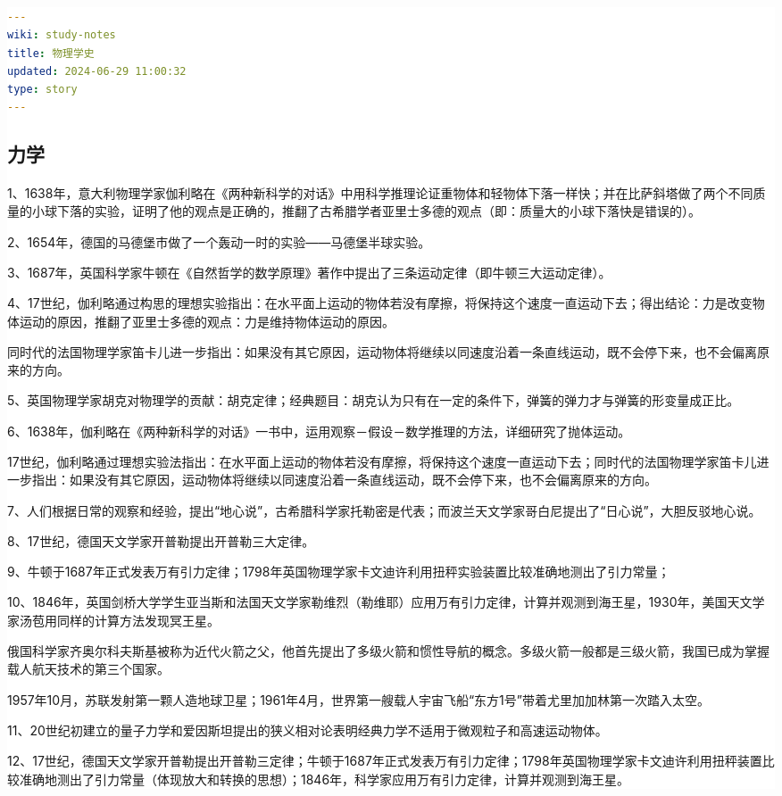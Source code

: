 ```yaml
---
wiki: study-notes
title: 物理学史
updated: 2024-06-29 11:00:32
type: story
---
```


## 力学

1、1638年，意大利物理学家伽利略在《两种新科学的对话》中用科学推理论证重物体和轻物体下落一样快；并在比萨斜塔做了两个不同质量的小球下落的实验，证明了他的观点是正确的，推翻了古希腊学者亚里士多德的观点（即：质量大的小球下落快是错误的）。



2、1654年，德国的马德堡市做了一个轰动一时的实验——马德堡半球实验。



3、1687年，英国科学家牛顿在《自然哲学的数学原理》著作中提出了三条运动定律（即牛顿三大运动定律）。

4、17世纪，伽利略通过构思的理想实验指出：在水平面上运动的物体若没有摩擦，将保持这个速度一直运动下去；得出结论：力是改变物体运动的原因，推翻了亚里士多德的观点：力是维持物体运动的原因。



同时代的法国物理学家笛卡儿进一步指出：如果没有其它原因，运动物体将继续以同速度沿着一条直线运动，既不会停下来，也不会偏离原来的方向。

5、英国物理学家胡克对物理学的贡献：胡克定律；经典题目：胡克认为只有在一定的条件下，弹簧的弹力才与弹簧的形变量成正比。



6、1638年，伽利略在《两种新科学的对话》一书中，运用观察－假设－数学推理的方法，详细研究了抛体运动。


17世纪，伽利略通过理想实验法指出：在水平面上运动的物体若没有摩擦，将保持这个速度一直运动下去；同时代的法国物理学家笛卡儿进一步指出：如果没有其它原因，运动物体将继续以同速度沿着一条直线运动，既不会停下来，也不会偏离原来的方向。 



7、人们根据日常的观察和经验，提出“地心说”，古希腊科学家托勒密是代表；而波兰天文学家哥白尼提出了“日心说”，大胆反驳地心说。 



8、17世纪，德国天文学家开普勒提出开普勒三大定律。

9、牛顿于1687年正式发表万有引力定律；1798年英国物理学家卡文迪许利用扭秤实验装置比较准确地测出了引力常量； 

10、1846年，英国剑桥大学学生亚当斯和法国天文学家勒维烈（勒维耶）应用万有引力定律，计算并观测到海王星，1930年，美国天文学家汤苞用同样的计算方法发现冥王星。 



俄国科学家齐奥尔科夫斯基被称为近代火箭之父，他首先提出了多级火箭和惯性导航的概念。多级火箭一般都是三级火箭，我国已成为掌握载人航天技术的第三个国家。 



1957年10月，苏联发射第一颗人造地球卫星；1961年4月，世界第一艘载人宇宙飞船“东方1号”带着尤里加加林第一次踏入太空。 



11、20世纪初建立的量子力学和爱因斯坦提出的狭义相对论表明经典力学不适用于微观粒子和高速运动物体。 

12、17世纪，德国天文学家开普勒提出开普勒三定律；牛顿于1687年正式发表万有引力定律；1798年英国物理学家卡文迪许利用扭秤装置比较准确地测出了引力常量（体现放大和转换的思想）；1846年，科学家应用万有引力定律，计算并观测到海王星。


